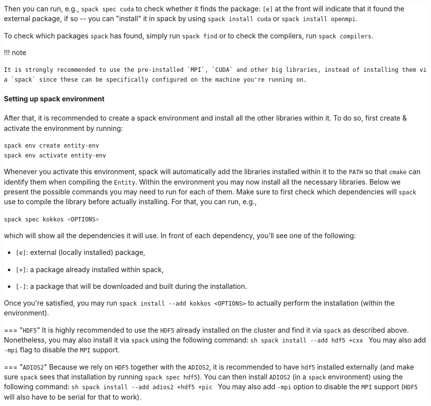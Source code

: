 Then you can run, e.g., `spack spec cuda` to check whether it finds the package: `[e]` at the front will indicate that it found the external package, if so -- you can "install" it in spack by using `spack install cuda` or `spack install openmpi`.

To check which packages `spack` has found, simply run `spack find` or to check the compilers, run `spack compilers`.

!!! note

    It is strongly recommended to use the pre-installed `MPI`, `CUDA` and other big libraries, instead of installing them via `spack` since these can be specifically configured on the machine you're running on.

#### Setting up spack environment

After that, it is recommended to create a spack environment and install all the other libraries within it. To do so, first create & activate the environment by running:

```sh
spack env create entity-env
spack env activate entity-env
```

Whenever you activate this environment, spack will automatically add the libraries installed within it to the `PATH` so that `cmake` can identify them when compiling the `Entity`. Within the environment you may now install all the necessary libraries. Below we present the possible commands you may need to run for each of them. Make sure to first check which dependencies will `spack` use to compile the library before actually installing. For that, you can run, e.g.,

```sh
spack spec kokkos <OPTIONS>
```

which will show all the dependencies it will use. In front of each dependency, you'll see one of the following:

* `[e]`: external (locally installed) package, 

* `[+]`: a package already installed within spack, 

* `[-]`: a package that will be downloaded and built during the installation.

Once you're satisfied, you may run `spack install --add kokkos <OPTIONS>` to actually perform the installation (within the environment).

=== "`HDF5`"
    It is highly recommended to use the `HDF5` already installed on the cluster and find it via `spack` as described above. Nonetheless, you may also install it via `spack` using the following command:
    ```sh
    spack install --add hdf5 +cxx
    ```
    You may also add `-mpi` flag to disable the `MPI` support.

=== "`ADIOS2`"
    Because we rely on `HDF5` together with the `ADIOS2`, it is recommended to have `hdf5` installed externally (and make sure `spack` sees that installation by running `spack spec hdf5`). You can then install `ADIOS2` (in a `spack` environment) using the following command:
    ```sh
    spack install --add adios2 +hdf5 +pic
    ```
    You may also add `-mpi` option to disable the `MPI` support (`HDF5` will also have to be serial for that to work).
